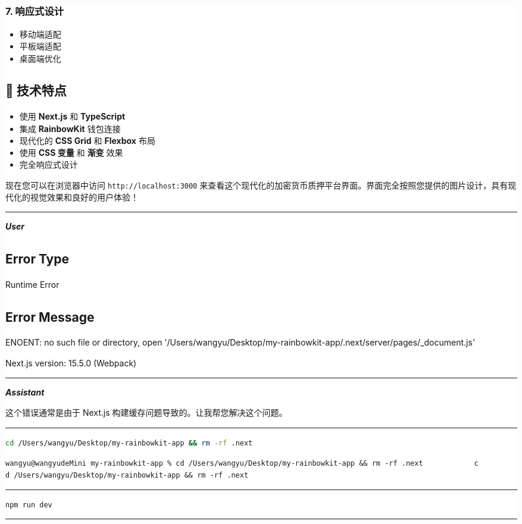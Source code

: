 ### 7. **响应式设计**
- 移动端适配
- 平板端适配
- 桌面端优化

## 🚀 技术特点

- 使用 **Next.js** 和 **TypeScript**
- 集成 **RainbowKit** 钱包连接
- 现代化的 **CSS Grid** 和 **Flexbox** 布局
- 使用 **CSS 变量** 和 **渐变** 效果
- 完全响应式设计

现在您可以在浏览器中访问 `http://localhost:3000` 来查看这个现代化的加密货币质押平台界面。界面完全按照您提供的图片设计，具有现代化的视觉效果和良好的用户体验！

---

_**User**_

## Error Type
Runtime Error

## Error Message
ENOENT: no such file or directory, open '/Users/wangyu/Desktop/my-rainbowkit-app/.next/server/pages/_document.js'

Next.js version: 15.5.0 (Webpack)


---

_**Assistant**_

这个错误通常是由于 Next.js 构建缓存问题导致的。让我帮您解决这个问题。


---

```bash
cd /Users/wangyu/Desktop/my-rainbowkit-app && rm -rf .next
```

```
wangyu@wangyudeMini my-rainbowkit-app % cd /Users/wangyu/Desktop/my-rainbowkit-app && rm -rf .next            c
d /Users/wangyu/Desktop/my-rainbowkit-app && rm -rf .next
```

---

```bash
npm run dev
```

---
